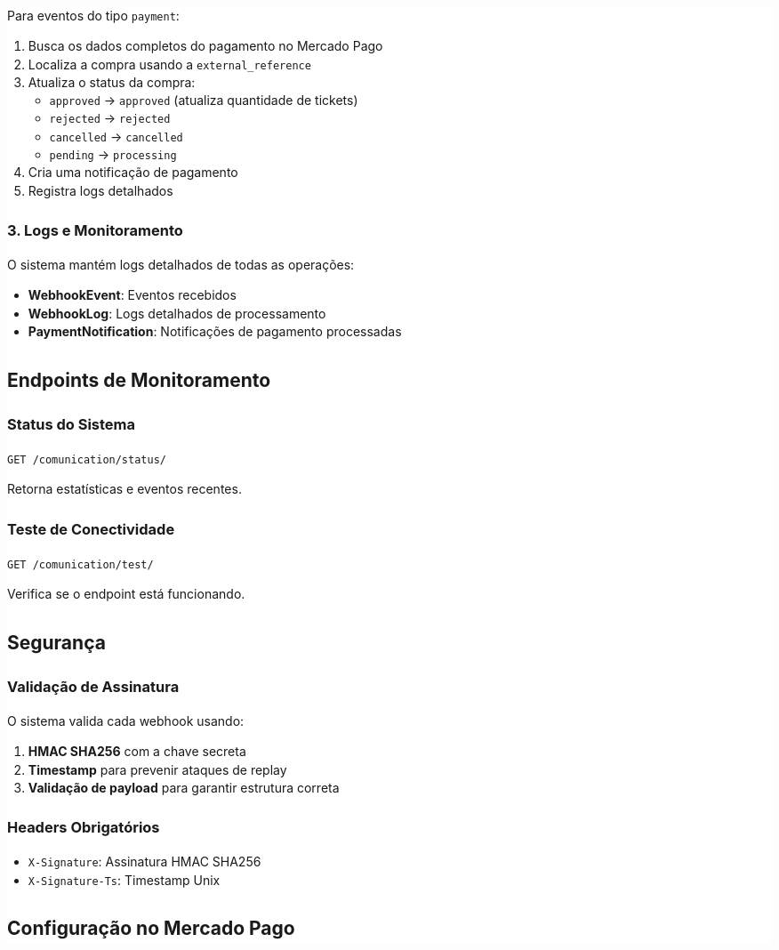 Para eventos do tipo `payment`:

1. Busca os dados completos do pagamento no Mercado Pago
2. Localiza a compra usando a `external_reference`
3. Atualiza o status da compra:
   - `approved` → `approved` (atualiza quantidade de tickets)
   - `rejected` → `rejected`
   - `cancelled` → `cancelled`
   - `pending` → `processing`
4. Cria uma notificação de pagamento
5. Registra logs detalhados

### 3. Logs e Monitoramento

O sistema mantém logs detalhados de todas as operações:

- **WebhookEvent**: Eventos recebidos
- **WebhookLog**: Logs detalhados de processamento
- **PaymentNotification**: Notificações de pagamento processadas

## Endpoints de Monitoramento

### Status do Sistema
```
GET /comunication/status/
```

Retorna estatísticas e eventos recentes.

### Teste de Conectividade
```
GET /comunication/test/
```

Verifica se o endpoint está funcionando.

## Segurança

### Validação de Assinatura

O sistema valida cada webhook usando:

1. **HMAC SHA256** com a chave secreta
2. **Timestamp** para prevenir ataques de replay
3. **Validação de payload** para garantir estrutura correta

### Headers Obrigatórios

- `X-Signature`: Assinatura HMAC SHA256
- `X-Signature-Ts`: Timestamp Unix

## Configuração no Mercado Pago
